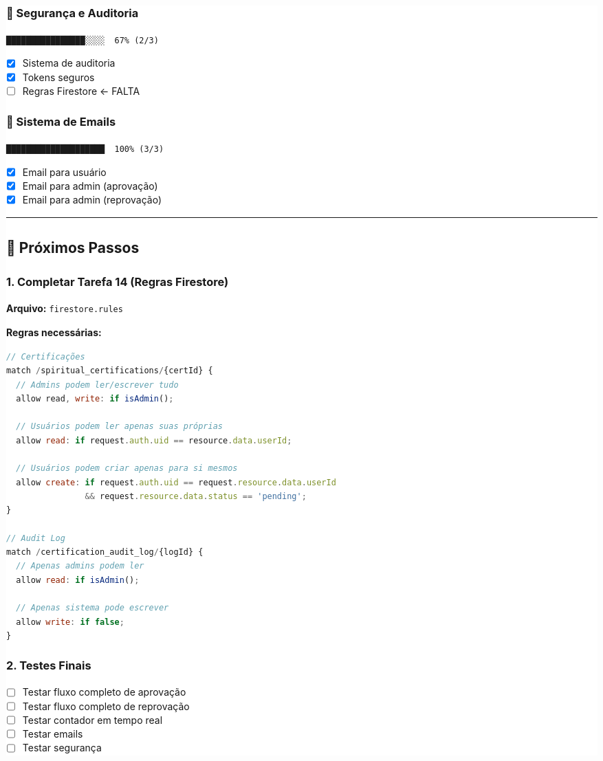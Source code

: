 ### 🔐 Segurança e Auditoria
```
████████████████░░░░  67% (2/3)
```
- [x] Sistema de auditoria
- [x] Tokens seguros
- [ ] Regras Firestore ← FALTA

### 📧 Sistema de Emails
```
████████████████████  100% (3/3)
```
- [x] Email para usuário
- [x] Email para admin (aprovação)
- [x] Email para admin (reprovação)

---

## 🎯 Próximos Passos

### 1. Completar Tarefa 14 (Regras Firestore)

**Arquivo:** `firestore.rules`

**Regras necessárias:**
```javascript
// Certificações
match /spiritual_certifications/{certId} {
  // Admins podem ler/escrever tudo
  allow read, write: if isAdmin();
  
  // Usuários podem ler apenas suas próprias
  allow read: if request.auth.uid == resource.data.userId;
  
  // Usuários podem criar apenas para si mesmos
  allow create: if request.auth.uid == request.resource.data.userId
                && request.resource.data.status == 'pending';
}

// Audit Log
match /certification_audit_log/{logId} {
  // Apenas admins podem ler
  allow read: if isAdmin();
  
  // Apenas sistema pode escrever
  allow write: if false;
}
```

### 2. Testes Finais

- [ ] Testar fluxo completo de aprovação
- [ ] Testar fluxo completo de reprovação
- [ ] Testar contador em tempo real
- [ ] Testar emails
- [ ] Testar segurança
